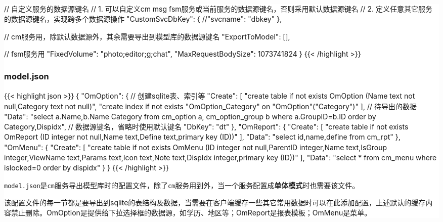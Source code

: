   // 自定义服务的数据源键名
  // 1. 可以自定义cm msg fsm服务或当前服务的数据源键名，否则采用默认数据源键名
  // 2. 定义任意其它服务的数据源键名，实现跨多个数据源操作
  "CustomSvcDbKey": {
    //"svcname": "dbkey"
  },

  // cm服务用，除默认数据源外，其余需要导出到模型库的数据源键名
  "ExportToModel": [],

  // fsm服务用
  "FixedVolume": "photo;editor;g;chat",
  "MaxRequestBodySize": 1073741824
}
{{< /highlight >}}


### model.json
{{< highlight json >}}
{
  "OmOption": {
    // 创建sqlite表、索引等
    "Create": [
      "create table if not exists OmOption (Name text not null,Category text not null)",
      "create index if not exists \"OmOption_Category\" on \"OmOption\"(\"Category\")"
    ],
    // 待导出的数据
    "Data": "select a.Name,b.Name Category from cm_option a, cm_option_group b where a.GroupID=b.ID order by Category,Dispidx",
    // 数据源键名，省略时使用默认键名
    "DbKey": "dt"
  },
  "OmReport": {
    "Create": [
      "create table if not exists OmReport (ID integer not null,Name text,Define text,primary key (ID))"
    ],
    "Data": "select id,name,define from cm_rpt"
  },
  "OmMenu": {
    "Create": [
      "create table if not exists OmMenu (ID integer not null,ParentID integer,Name text,IsGroup integer,ViewName text,Params text,Icon text,Note text,DispIdx integer,primary key (ID))"
    ],
    "Data": "select * from cm_menu where islocked=0 order by dispidx"
  }
}
{{< /highlight >}}

`model.json`是`cm`服务导出模型库时的配置文件，除了`cm`服务用到外，当一个服务配置成**单体模式**时也需要该文件。

该配置文件的每一节都是要导出到sqlite的表结构及数据，当需要在客户端缓存一些其它常用数据时可以在此添加配置，上述默认的缓存内容禁止删除。OmOption是提供给下拉选择框的数据源，如学历、地区等；OmReport是报表模板；OmMenu是菜单。
